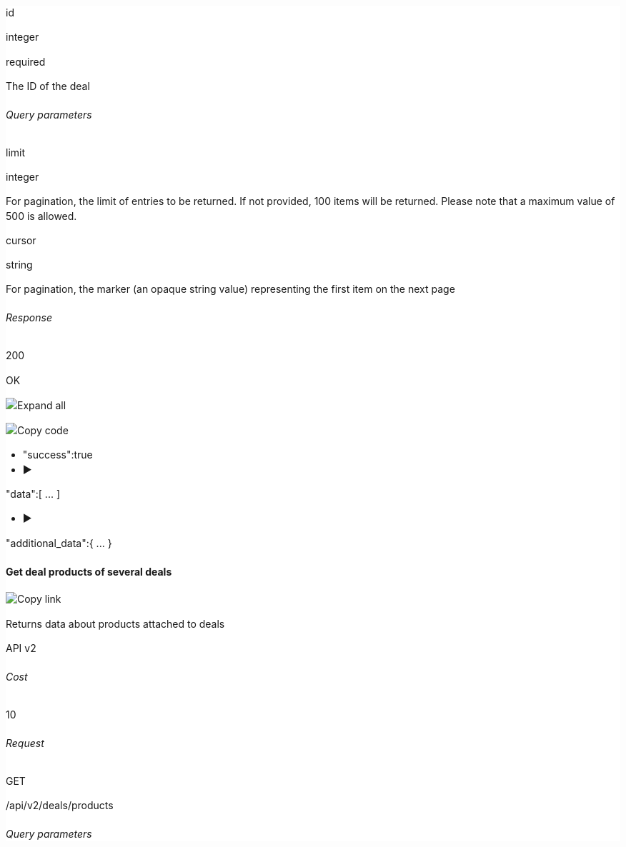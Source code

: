 id

integer

required

The ID of the deal

###### Query parameters

limit

integer

For pagination, the limit of entries to be returned. If not provided, 100 items will be returned. Please note that a maximum value of 500 is allowed.

cursor

string

For pagination, the marker (an opaque string value) representing the first item on the next page

###### Response

200

OK

![](<Base64-Image-Removed>)Expand all

![](<Base64-Image-Removed>)Copy code

- "success":true
- ▶


"data":\[ ... \]
- ▶


"additional\_data":{ ... }

#### Get deal products of several deals

![Copy link](<Base64-Image-Removed>)

Returns data about products attached to deals

API v2

###### Cost

10

###### Request

GET

/api/v2/deals/products

###### Query parameters
